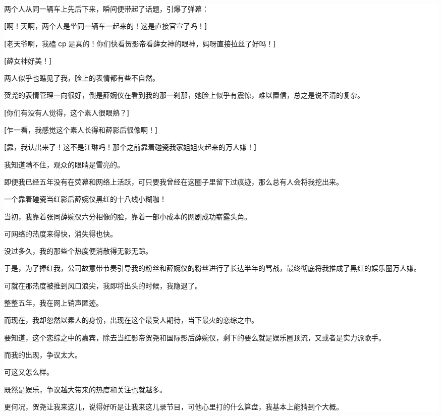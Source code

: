 
两个人从同一辆车上先后下来，瞬间便带起了话题，引爆了弹幕：


[啊！天啊，两个人是坐同一辆车一起来的！这是直接官宣了吗！]


[老天爷啊，我磕 cp 是真的！你们快看贺影帝看薛女神的眼神，妈呀直接拉丝了好吗！]


[薛女神好美！]


两人似乎也瞧见了我，脸上的表情都有些不自然。


贺尧的表情管理一向很好，倒是薛婉仪在看到我的那一刹那，她脸上似乎有震惊，难以置信，总之是说不清的复杂。


[你们有没有人觉得，这个素人很眼熟？]


[乍一看，我感觉这个素人长得和薛影后很像啊！]


[靠，我认出来了！这不是江琳吗！那个之前靠着碰瓷我家姐姐火起来的万人嫌！]


我知道瞒不住，观众的眼睛是雪亮的。


即便我已经五年没有在荧幕和网络上活跃，可只要我曾经在这圈子里留下过痕迹，那么总有人会将我挖出来。


一个靠着碰瓷当红影后薛婉仪黑红的十八线小糊咖！


当初，我靠着张同薛婉仪六分相像的脸，靠着一部小成本的网剧成功崭露头角。


可网络的热度来得快，消失得也快。


没过多久，我的那些个热度便消散得无影无踪。


于是，为了捧红我，公司故意带节奏引导我的粉丝和薛婉仪的粉丝进行了长达半年的骂战，最终彻底将我推成了黑红的娱乐圈万人嫌。


可就在那热度被推到风口浪尖，我即将出头的时候，我隐退了。


整整五年，我在网上销声匿迹。


而现在，我却忽然以素人的身份，出现在这个最受人期待，当下最火的恋综之中。


要知道，这个恋综之中的嘉宾，除去当红影帝贺尧和国际影后薛婉仪，剩下的要么就是娱乐圈顶流，又或者是实力派歌手。


而我的出现，争议太大。


可这又怎么样。


既然是娱乐，争议越大带来的热度和关注也就越多。


更何况，贺尧让我来这儿，说得好听是让我来这儿录节目，可他心里打的什么算盘，我基本上能猜到个大概。

